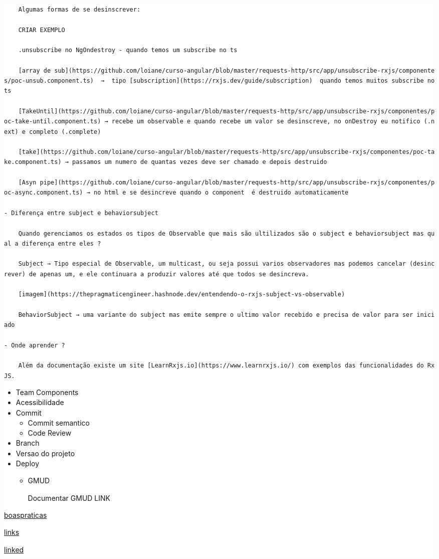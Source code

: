         Algumas formas de se desinscrever:
        
        CRIAR EXEMPLO
        
        .unsubscribe no NgOndestroy - quando temos um subscribe no ts 
        
        [array de sub](https://github.com/loiane/curso-angular/blob/master/requests-http/src/app/unsubscribe-rxjs/componentes/poc-unsub.component.ts)  →  tipo [subscription](https://rxjs.dev/guide/subscription)  quando temos muitos subscribe no ts 
        
        [TakeUntil](https://github.com/loiane/curso-angular/blob/master/requests-http/src/app/unsubscribe-rxjs/componentes/poc-take-until.component.ts) → recebe um observable e quando recebe um valor se desinscreve, no onDestroy eu notifico (.next) e completo (.complete) 
        
        [take](https://github.com/loiane/curso-angular/blob/master/requests-http/src/app/unsubscribe-rxjs/componentes/poc-take.component.ts) → passamos um numero de quantas vezes deve ser chamado e depois destruido
        
        [Asyn pipe](https://github.com/loiane/curso-angular/blob/master/requests-http/src/app/unsubscribe-rxjs/componentes/poc-async.component.ts) → no html e se desincreve quando o component  é destruido automaticamente
        
    - Diferença entre subject e behaviorsubject
        
        Quando gerenciamos os estados os tipos de Observable que mais são ultilizados são o subject e behaviorsubject mas qual a diferença entre eles ?
        
        Subject → Tipo especial de Observable, um multicast, ou seja possui varios observadores mas podemos cancelar (desincrever) de apenas um, e ele continuara a produzir valores até que todos se desincreva.
        
        [imagem](https://thepragmaticengineer.hashnode.dev/entendendo-o-rxjs-subject-vs-observable)
        
        BehaviorSubject → uma variante do subject mas emite sempre o ultimo valor recebido e precisa de valor para ser iniciado
        
    - Onde aprender ?
        
        Além da documentação existe um site [LearnRxjs.io](https://www.learnrxjs.io/) com exemplos das funcionalidades do RxJS.
        
- Team Components
- Acessibilidade
- Commit
    - Commit semantico
    - Code Review
- Branch
- Versao do projeto
- Deploy
    - GMUD
        
        Documentar GMUD LINK
        

[boaspraticas](https://andrewrosario.medium.com/padr%C3%B5es-e-boas-pr%C3%A1ticas-em-angular-que-te-ajudar%C3%A3o-a-escalar-5001e544e7de)

[links](https://www.youtube.com/watch?v=b-hebNuMrWA)

[linked](https://www.linkedin.com/pulse/gerenciamento-de-estado-redux-aplicado-ao-angular-abner-cleim/?originalSubdomain=pt)
